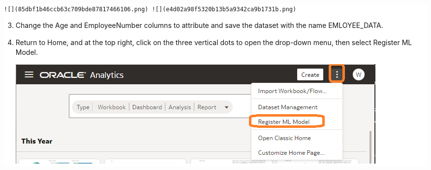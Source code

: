     ![](85dbf1b46ccb63c709bde87817466106.png) ![](e4d02a98f5320b13b5a9342ca9b1731b.png)

3. Change the Age and EmployeeNumber columns to attribute and save the dataset with the name EMLOYEE_DATA.
4. Return to Home, and at the top right, click on the three vertical dots to open the drop-down menu, then select Register ML Model.

    !["registermlmodeloption"](a1452b933a84561f2426c3ad0a9a38d9.png)
